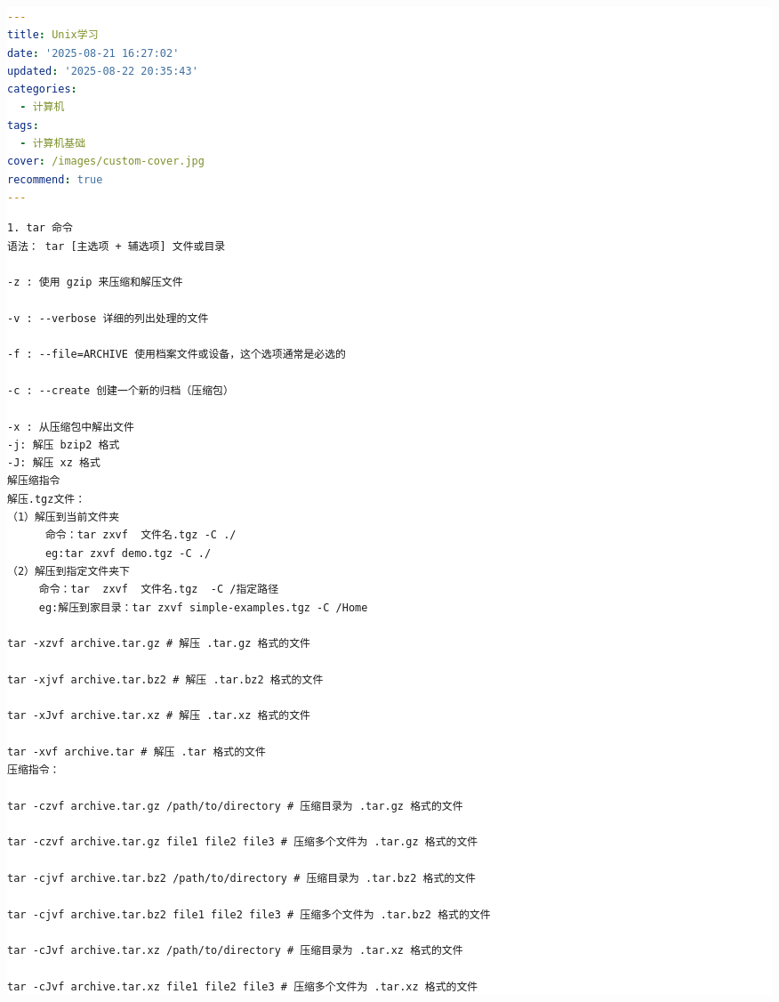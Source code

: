 ```yaml
---
title: Unix学习
date: '2025-08-21 16:27:02'
updated: '2025-08-22 20:35:43'
categories:
  - 计算机
tags:
  - 计算机基础
cover: /images/custom-cover.jpg
recommend: true
---
```

```plain
1. tar 命令
语法： tar [主选项 + 辅选项] 文件或目录

-z : 使用 gzip 来压缩和解压文件

-v : --verbose 详细的列出处理的文件

-f : --file=ARCHIVE 使用档案文件或设备，这个选项通常是必选的

-c : --create 创建一个新的归档（压缩包）

-x : 从压缩包中解出文件
-j: 解压 bzip2 格式
-J: 解压 xz 格式
解压缩指令
解压.tgz文件：
（1）解压到当前文件夹
      命令：tar zxvf  文件名.tgz -C ./     
      eg:tar zxvf demo.tgz -C ./
（2）解压到指定文件夹下
     命令：tar  zxvf  文件名.tgz  -C /指定路径
     eg:解压到家目录：tar zxvf simple-examples.tgz -C /Home

tar -xzvf archive.tar.gz # 解压 .tar.gz 格式的文件
 
tar -xjvf archive.tar.bz2 # 解压 .tar.bz2 格式的文件
 
tar -xJvf archive.tar.xz # 解压 .tar.xz 格式的文件
 
tar -xvf archive.tar # 解压 .tar 格式的文件
压缩指令：

tar -czvf archive.tar.gz /path/to/directory # 压缩目录为 .tar.gz 格式的文件
 
tar -czvf archive.tar.gz file1 file2 file3 # 压缩多个文件为 .tar.gz 格式的文件
 
tar -cjvf archive.tar.bz2 /path/to/directory # 压缩目录为 .tar.bz2 格式的文件
 
tar -cjvf archive.tar.bz2 file1 file2 file3 # 压缩多个文件为 .tar.bz2 格式的文件
 
tar -cJvf archive.tar.xz /path/to/directory # 压缩目录为 .tar.xz 格式的文件
 
tar -cJvf archive.tar.xz file1 file2 file3 # 压缩多个文件为 .tar.xz 格式的文件

```
